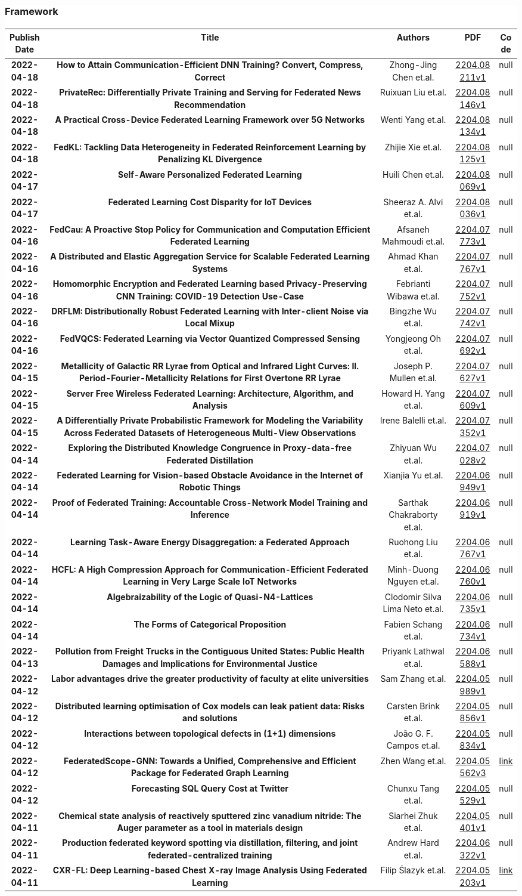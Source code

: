 ### Framework
|Publish Date|Title|Authors|PDF|Code|
| :---: | :---: | :---: | :---: | :---: |
|**2022-04-18**|**How to Attain Communication-Efficient DNN Training? Convert, Compress, Correct**|Zhong-Jing Chen et.al.|[2204.08211v1](http://arxiv.org/abs/2204.08211v1)|null|
|**2022-04-18**|**PrivateRec: Differentially Private Training and Serving for Federated News Recommendation**|Ruixuan Liu et.al.|[2204.08146v1](http://arxiv.org/abs/2204.08146v1)|null|
|**2022-04-18**|**A Practical Cross-Device Federated Learning Framework over 5G Networks**|Wenti Yang et.al.|[2204.08134v1](http://arxiv.org/abs/2204.08134v1)|null|
|**2022-04-18**|**FedKL: Tackling Data Heterogeneity in Federated Reinforcement Learning by Penalizing KL Divergence**|Zhijie Xie et.al.|[2204.08125v1](http://arxiv.org/abs/2204.08125v1)|null|
|**2022-04-17**|**Self-Aware Personalized Federated Learning**|Huili Chen et.al.|[2204.08069v1](http://arxiv.org/abs/2204.08069v1)|null|
|**2022-04-17**|**Federated Learning Cost Disparity for IoT Devices**|Sheeraz A. Alvi et.al.|[2204.08036v1](http://arxiv.org/abs/2204.08036v1)|null|
|**2022-04-16**|**FedCau: A Proactive Stop Policy for Communication and Computation Efficient Federated Learning**|Afsaneh Mahmoudi et.al.|[2204.07773v1](http://arxiv.org/abs/2204.07773v1)|null|
|**2022-04-16**|**A Distributed and Elastic Aggregation Service for Scalable Federated Learning Systems**|Ahmad Khan et.al.|[2204.07767v1](http://arxiv.org/abs/2204.07767v1)|null|
|**2022-04-16**|**Homomorphic Encryption and Federated Learning based Privacy-Preserving CNN Training: COVID-19 Detection Use-Case**|Febrianti Wibawa et.al.|[2204.07752v1](http://arxiv.org/abs/2204.07752v1)|null|
|**2022-04-16**|**DRFLM: Distributionally Robust Federated Learning with Inter-client Noise via Local Mixup**|Bingzhe Wu et.al.|[2204.07742v1](http://arxiv.org/abs/2204.07742v1)|null|
|**2022-04-16**|**FedVQCS: Federated Learning via Vector Quantized Compressed Sensing**|Yongjeong Oh et.al.|[2204.07692v1](http://arxiv.org/abs/2204.07692v1)|null|
|**2022-04-15**|**Metallicity of Galactic RR Lyrae from Optical and Infrared Light Curves: II. Period-Fourier-Metallicity Relations for First Overtone RR Lyrae**|Joseph P. Mullen et.al.|[2204.07627v1](http://arxiv.org/abs/2204.07627v1)|null|
|**2022-04-15**|**Server Free Wireless Federated Learning: Architecture, Algorithm, and Analysis**|Howard H. Yang et.al.|[2204.07609v1](http://arxiv.org/abs/2204.07609v1)|null|
|**2022-04-15**|**A Differentially Private Probabilistic Framework for Modeling the Variability Across Federated Datasets of Heterogeneous Multi-View Observations**|Irene Balelli et.al.|[2204.07352v1](http://arxiv.org/abs/2204.07352v1)|null|
|**2022-04-14**|**Exploring the Distributed Knowledge Congruence in Proxy-data-free Federated Distillation**|Zhiyuan Wu et.al.|[2204.07028v2](http://arxiv.org/abs/2204.07028v2)|null|
|**2022-04-14**|**Federated Learning for Vision-based Obstacle Avoidance in the Internet of Robotic Things**|Xianjia Yu et.al.|[2204.06949v1](http://arxiv.org/abs/2204.06949v1)|null|
|**2022-04-14**|**Proof of Federated Training: Accountable Cross-Network Model Training and Inference**|Sarthak Chakraborty et.al.|[2204.06919v1](http://arxiv.org/abs/2204.06919v1)|null|
|**2022-04-14**|**Learning Task-Aware Energy Disaggregation: a Federated Approach**|Ruohong Liu et.al.|[2204.06767v1](http://arxiv.org/abs/2204.06767v1)|null|
|**2022-04-14**|**HCFL: A High Compression Approach for Communication-Efficient Federated Learning in Very Large Scale IoT Networks**|Minh-Duong Nguyen et.al.|[2204.06760v1](http://arxiv.org/abs/2204.06760v1)|null|
|**2022-04-14**|**Algebraizability of the Logic of Quasi-N4-Lattices**|Clodomir Silva Lima Neto et.al.|[2204.06735v1](http://arxiv.org/abs/2204.06735v1)|null|
|**2022-04-14**|**The Forms of Categorical Proposition**|Fabien Schang et.al.|[2204.06734v1](http://arxiv.org/abs/2204.06734v1)|null|
|**2022-04-13**|**Pollution from Freight Trucks in the Contiguous United States: Public Health Damages and Implications for Environmental Justice**|Priyank Lathwal et.al.|[2204.06588v1](http://arxiv.org/abs/2204.06588v1)|null|
|**2022-04-12**|**Labor advantages drive the greater productivity of faculty at elite universities**|Sam Zhang et.al.|[2204.05989v1](http://arxiv.org/abs/2204.05989v1)|null|
|**2022-04-12**|**Distributed learning optimisation of Cox models can leak patient data: Risks and solutions**|Carsten Brink et.al.|[2204.05856v1](http://arxiv.org/abs/2204.05856v1)|null|
|**2022-04-12**|**Interactions between topological defects in (1+1) dimensions**|João G. F. Campos et.al.|[2204.05834v1](http://arxiv.org/abs/2204.05834v1)|null|
|**2022-04-12**|**FederatedScope-GNN: Towards a Unified, Comprehensive and Efficient Package for Federated Graph Learning**|Zhen Wang et.al.|[2204.05562v3](http://arxiv.org/abs/2204.05562v3)|[link](https://github.com/alibaba/federatedscope)|
|**2022-04-12**|**Forecasting SQL Query Cost at Twitter**|Chunxu Tang et.al.|[2204.05529v1](http://arxiv.org/abs/2204.05529v1)|null|
|**2022-04-11**|**Chemical state analysis of reactively sputtered zinc vanadium nitride: The Auger parameter as a tool in materials design**|Siarhei Zhuk et.al.|[2204.05401v1](http://arxiv.org/abs/2204.05401v1)|null|
|**2022-04-11**|**Production federated keyword spotting via distillation, filtering, and joint federated-centralized training**|Andrew Hard et.al.|[2204.06322v1](http://arxiv.org/abs/2204.06322v1)|null|
|**2022-04-11**|**CXR-FL: Deep Learning-based Chest X-ray Image Analysis Using Federated Learning**|Filip Ślazyk et.al.|[2204.05203v1](http://arxiv.org/abs/2204.05203v1)|[link](https://github.com/sanoscience/cxr-fl)|
